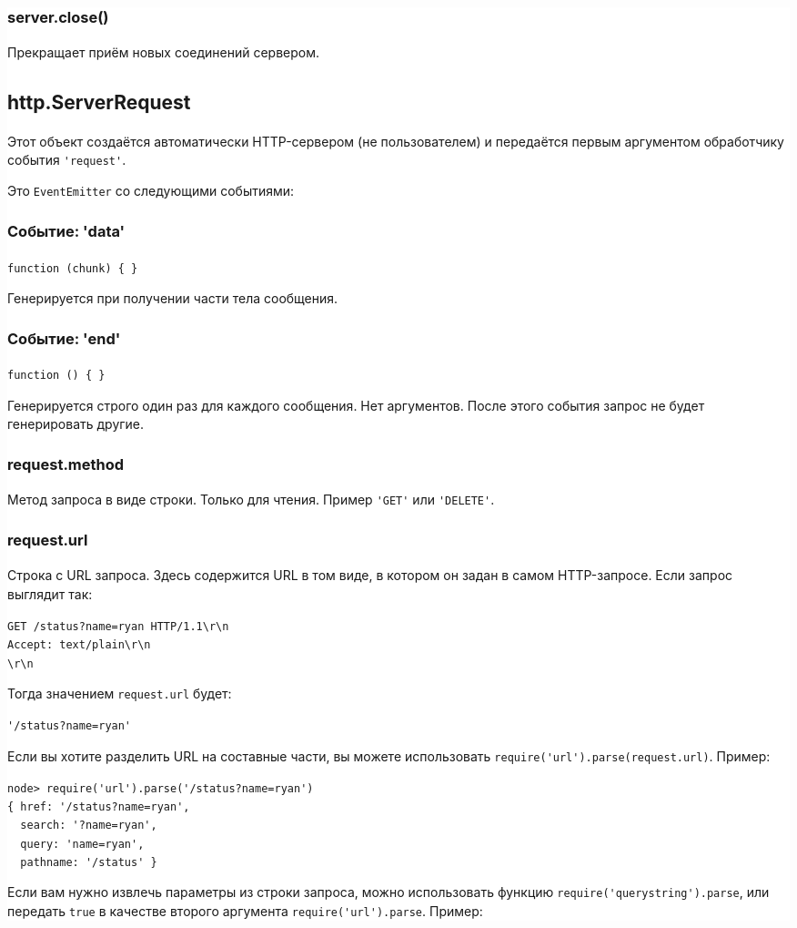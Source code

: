 
### server.close()

Прекращает приём новых соединений сервером.


## http.ServerRequest

Этот объект создаётся автоматически HTTP-сервером (не пользователем)
и передаётся первым аргументом обработчику события `'request'`.

Это `EventEmitter` со следующими событиями:

### Событие: 'data'

`function (chunk) { }`

Генерируется при получении части тела сообщения.

### Событие: 'end'

`function () { }`

Генерируется строго один раз для каждого сообщения. Нет аргументов. После этого
события запрос не будет генерировать другие.


### request.method

Метод запроса в виде строки. Только для чтения. Пример `'GET'` или `'DELETE'`.


### request.url

Строка с URL запроса. Здесь содержится URL в том виде, в котором он задан
в самом HTTP-запросе. Если запрос выглядит так:

    GET /status?name=ryan HTTP/1.1\r\n
    Accept: text/plain\r\n
    \r\n

Тогда значением `request.url` будет:

    '/status?name=ryan'

Если вы хотите разделить URL на составные части, вы можете использовать
`require('url').parse(request.url)`. Пример:

    node> require('url').parse('/status?name=ryan')
    { href: '/status?name=ryan',
      search: '?name=ryan',
      query: 'name=ryan',
      pathname: '/status' }

Если вам нужно извлечь параметры из строки запроса, можно использовать функцию
`require('querystring').parse`, или передать `true` в качестве второго аргумента
`require('url').parse`. Пример:
